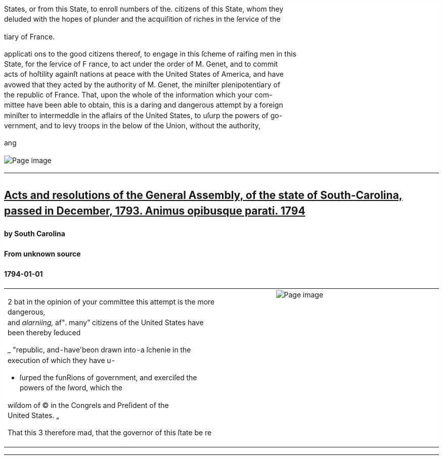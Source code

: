   
States, or from this State, to enroll numbers of the. citizens of this State, whom they  
deluded with the hopes of plunder and the acquiſition of riches in the ſervice of the  
  
  
tiary of France.  
  
  
applicati ons to the good citizens thereof, to engage in this ſcheme of raifing men in this  
State, for the ſervice of F rance, to act under the order of M. Genet, and to commit  
acts of hoſtility againſt nations at peace with the United States of America, and have  
avowed that they acted by the authority of M. Genet, the miniſter plenipotentiary of  
the republic of France. That, upon the whole of the information which your com-  
mittee have been able to obtain, this is a daring and dangerous attempt by a foreign  
miniſter to intermeddle in the aflairs of the United States, to uſurp the powers of go-  
vernment, and to levy troops in the below of the Union, without the authority,  
  
ang
</td><td style="width: 50%; max-height: 75%; margin: auto; display: block;">
<img alt="Page image" src="https://iiif.archive.org/image/iiif/2/bim_eighteenth-century_acts-and-resolutions-of-_south-carolina_1794%2Fbim_eighteenth-century_acts-and-resolutions-of-_south-carolina_1794_jp2.zip%2Fbim_eighteenth-century_acts-and-resolutions-of-_south-carolina_1794_jp2%2Fbim_eighteenth-century_acts-and-resolutions-of-_south-carolina_1794_0016.jp2/pct:9.638035047400173,26.04638009049774,65.74260270037345,62.28318250377074/!600,600/0/default.jpg"/>
</td>
</tr></table>

---

## [Acts and resolutions of the General Assembly, of the state of South-Carolina, passed in December, 1793. Animus opibusque parati.  1794](https://archive.org/details/bim_eighteenth-century_acts-and-resolutions-of-_south-carolina_1794/page/n17/mode/1up?view=theater)

#### by South Carolina

#### From unknown source

#### 1794-01-01

<table style="width: 100%;"><tr><td style="width: 50%">

  
  
2 bat in the opinion of your committee this attempt is the more dangerous,  
and *alarniing,* af&quot;. many” citizens of the United States have been thereby ſeduced  
  
  
_ &quot;republic, and-have&#x27;beon drawn into-a ſchenie in the execution of which they have u-  
  
- ſurped the funRions of government, and exerciſed the powers of the ſword, which the  
  
wiſdom of © in the Congrels and Preſident of the  
United States. „  
  
That this 3 therefore mad, that the governor of this ſtate be re
</td><td style="width: 50%; max-height: 75%; margin: auto; display: block;">
<img alt="Page image" src="https://iiif.archive.org/image/iiif/2/bim_eighteenth-century_acts-and-resolutions-of-_south-carolina_1794%2Fbim_eighteenth-century_acts-and-resolutions-of-_south-carolina_1794_jp2.zip%2Fbim_eighteenth-century_acts-and-resolutions-of-_south-carolina_1794_jp2%2Fbim_eighteenth-century_acts-and-resolutions-of-_south-carolina_1794_0017.jp2/pct:23.057032035627063,18.618024132730014,66.85821002729493,11.199095022624434/!600,600/0/default.jpg"/>
</td>
</tr></table>

---